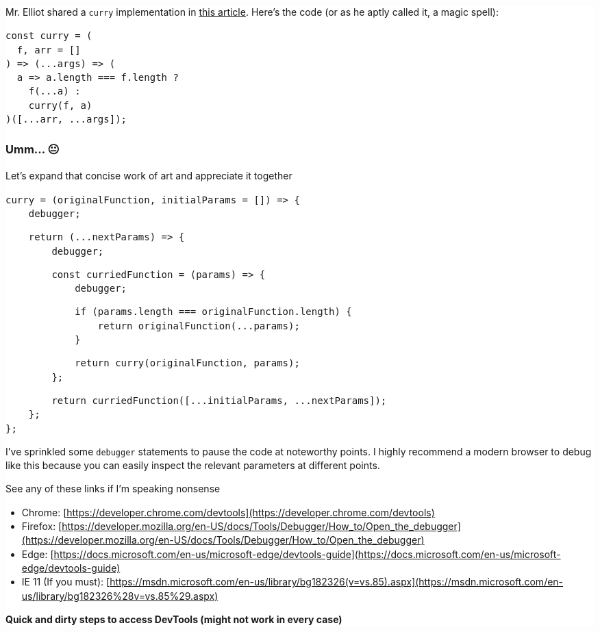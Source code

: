 Mr. Elliot shared a `curry` implementation in [this article](https://medium.com/javascript-scene/a-functional-programmers-introduction-to-javascript-composing-software-d670d14ede30). Here’s the code (or as he aptly called it, a magic spell):

<pre name="7a54" id="7a54" class="graf graf--pre graf-after--p">const curry = (
  f, arr = []
) => (...args) => (
  a => a.length === f.length ?
    f(...a) :
    curry(f, a)
)([...arr, ...args]);</pre>

### Umm… **😐**

Let’s expand that concise work of art and appreciate it together

<pre name="e6e9" id="e6e9" class="graf graf--pre graf-after--p">curry = (originalFunction, initialParams = []) => {
    debugger;</pre>

<pre name="4393" id="4393" class="graf graf--pre graf-after--pre">    return (...nextParams) => {
        debugger;</pre>

<pre name="f163" id="f163" class="graf graf--pre graf-after--pre">        const curriedFunction = (params) => {
            debugger;</pre>

<pre name="9ba7" id="9ba7" class="graf graf--pre graf-after--pre">            if (params.length === originalFunction.length) {
                return originalFunction(...params);
            }</pre>

<pre name="51d6" id="51d6" class="graf graf--pre graf-after--pre">            return curry(originalFunction, params);
        };</pre>

<pre name="83bf" id="83bf" class="graf graf--pre graf-after--pre">        return curriedFunction([...initialParams, ...nextParams]);
    };
};</pre>

I’ve sprinkled some `debugger` statements to pause the code at noteworthy points. I highly recommend a modern browser to debug like this because you can easily inspect the relevant parameters at different points.

See any of these links if I’m speaking nonsense

- Chrome: [https://developer.chrome.com/devtools](https://developer.chrome.com/devtools)
- Firefox: [https://developer.mozilla.org/en-US/docs/Tools/Debugger/How_to/Open_the_debugger](https://developer.mozilla.org/en-US/docs/Tools/Debugger/How_to/Open_the_debugger)
- Edge: [https://docs.microsoft.com/en-us/microsoft-edge/devtools-guide](https://docs.microsoft.com/en-us/microsoft-edge/devtools-guide)
- IE 11 (If you must): [https://msdn.microsoft.com/en-us/library/bg182326(v=vs.85).aspx](https://msdn.microsoft.com/en-us/library/bg182326%28v=vs.85%29.aspx)

**Quick and dirty steps to access DevTools (might not work in every case)**
